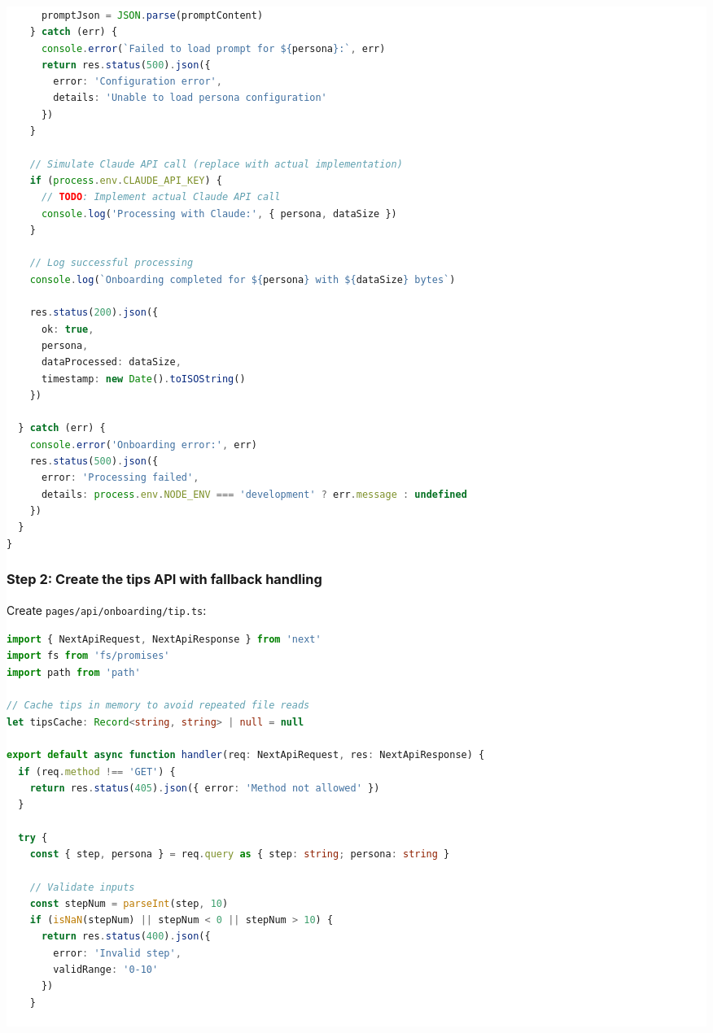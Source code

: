 ```ts
      promptJson = JSON.parse(promptContent)
    } catch (err) {
      console.error(`Failed to load prompt for ${persona}:`, err)
      return res.status(500).json({ 
        error: 'Configuration error',
        details: 'Unable to load persona configuration'
      })
    }
    
    // Simulate Claude API call (replace with actual implementation)
    if (process.env.CLAUDE_API_KEY) {
      // TODO: Implement actual Claude API call
      console.log('Processing with Claude:', { persona, dataSize })
    }
    
    // Log successful processing
    console.log(`Onboarding completed for ${persona} with ${dataSize} bytes`)
    
    res.status(200).json({ 
      ok: true,
      persona,
      dataProcessed: dataSize,
      timestamp: new Date().toISOString()
    })
    
  } catch (err) {
    console.error('Onboarding error:', err)
    res.status(500).json({ 
      error: 'Processing failed',
      details: process.env.NODE_ENV === 'development' ? err.message : undefined
    })
  }
}
```

### Step 2: Create the tips API with fallback handling

Create `pages/api/onboarding/tip.ts`:

```ts
import { NextApiRequest, NextApiResponse } from 'next'
import fs from 'fs/promises'
import path from 'path'

// Cache tips in memory to avoid repeated file reads
let tipsCache: Record<string, string> | null = null

export default async function handler(req: NextApiRequest, res: NextApiResponse) {
  if (req.method !== 'GET') {
    return res.status(405).json({ error: 'Method not allowed' })
  }
  
  try {
    const { step, persona } = req.query as { step: string; persona: string }
    
    // Validate inputs
    const stepNum = parseInt(step, 10)
    if (isNaN(stepNum) || stepNum < 0 || stepNum > 10) {
      return res.status(400).json({ 
        error: 'Invalid step',
        validRange: '0-10'
      })
    }
    
```